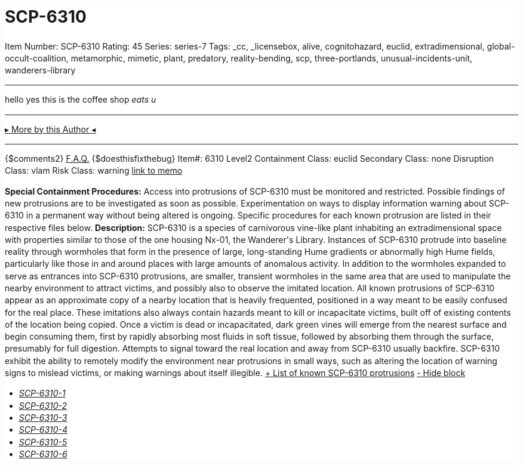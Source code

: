 # SCP-6310
Item Number: SCP-6310
Rating: 45
Series: series-7
Tags: _cc, _licensebox, alive, cognitohazard, euclid, extradimensional, global-occult-coalition, metamorphic, mimetic, plant, predatory, reality-bending, scp, three-portlands, unusual-incidents-unit, wanderers-library

---

hello yes this is the coffee shop *eats u*
* * *
[▸ More by this Author ◂](https://scp-wiki.wikidot.com/nddragoon-s-cringe-cave)
* * *
{$comments2}
[F.A.Q.](https://scp-wiki.wikidot.com/component:info-ayers)
{$doesthisfixthebug}
Item#: 6310
Level2
Containment Class:
euclid
Secondary Class:
none
Disruption Class:
vlam
Risk Class:
warning
[link to memo](/classification-committee-memo)  

**Special Containment Procedures:** Access into protrusions of SCP-6310 must be monitored and restricted. Possible findings of new protrusions are to be investigated as soon as possible. Experimentation on ways to display information warning about SCP-6310 in a permanent way without being altered is ongoing. Specific procedures for each known protrusion are listed in their respective files below.
**Description:** SCP-6310 is a species of carnivorous vine-like plant inhabiting an extradimensional space with properties similar to those of the one housing Nx-01, the Wanderer's Library. Instances of SCP-6310 protrude into baseline reality through wormholes that form in the presence of large, long-standing Hume gradients or abnormally high Hume fields, particularly like those in and around places with large amounts of anomalous activity. In addition to the wormholes expanded to serve as entrances into SCP-6310 protrusions, are smaller, transient wormholes in the same area that are used to manipulate the nearby environment to attract victims, and possibly also to observe the imitated location.
All known protrusions of SCP-6310 appear as an approximate copy of a nearby location that is heavily frequented, positioned in a way meant to be easily confused for the real place. These imitations also always contain hazards meant to kill or incapacitate victims, built off of existing contents of the location being copied.
Once a victim is dead or incapacitated, dark green vines will emerge from the nearest surface and begin consuming them, first by rapidly absorbing most fluids in soft tissue, followed by absorbing them through the surface, presumably for full digestion.
Attempts to signal toward the real location and away from SCP-6310 usually backfire. SCP-6310 exhibit the ability to remotely modify the environment near protrusions in small ways, such as altering the location of warning signs to mislead victims, or making warnings about itself illegible.
[\+ List of known SCP-6310 protrusions](javascript:;)
[\- Hide block](javascript:;)
  * [_SCP-6310-1_](javascript:;)
  * [_SCP-6310-2_](javascript:;)
  * [_SCP-6310-3_](javascript:;)
  * [_SCP-6310-4_](javascript:;)
  * [_SCP-6310-5_](javascript:;)
  * [_SCP-6310-6_](javascript:;)
